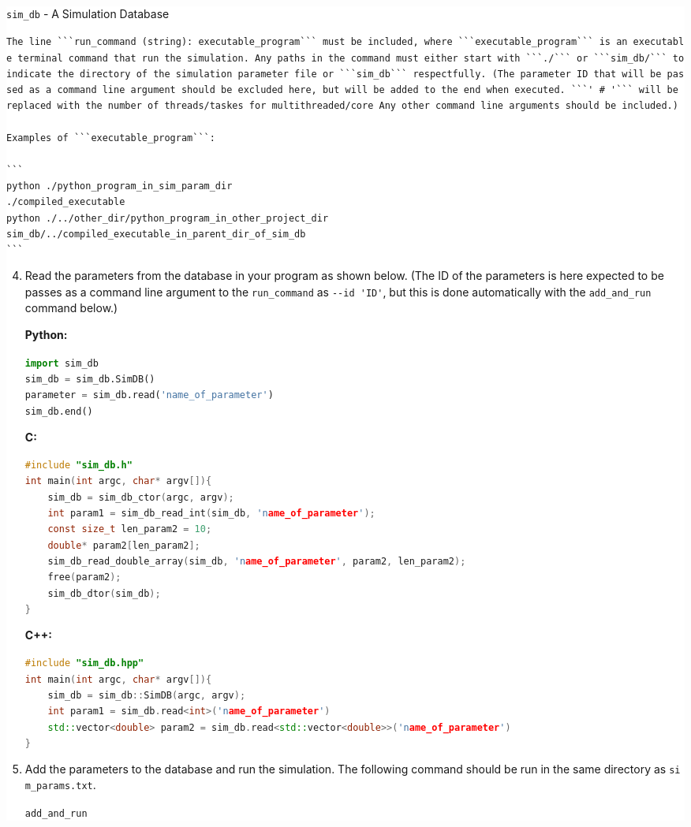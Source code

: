 ```sim_db``` - A Simulation Database

    The line ```run_command (string): executable_program``` must be included, where ```executable_program``` is an executable terminal command that run the simulation. Any paths in the command must either start with ```./``` or ```sim_db/``` to indicate the directory of the simulation parameter file or ```sim_db``` respectfully. (The parameter ID that will be passed as a command line argument should be excluded here, but will be added to the end when executed. ```' # '``` will be replaced with the number of threads/taskes for multithreaded/core Any other command line arguments should be included.)
 
    Examples of ```executable_program```:

    ```
    python ./python_program_in_sim_param_dir
    ./compiled_executable
    python ./../other_dir/python_program_in_other_project_dir
    sim_db/../compiled_executable_in_parent_dir_of_sim_db
    ```

4. Read the parameters from the database in your program as shown below. (The ID of the parameters is here expected to be passes as a command line argument to the ```run_command``` as ```--id 'ID'```, but this is done automatically with the ```add_and_run``` command below.)

    **Python:**

    ```python
    import sim_db
    sim_db = sim_db.SimDB()
    parameter = sim_db.read('name_of_parameter')
    sim_db.end()
    ```

    **C:**
    
    ```c
    #include "sim_db.h"
    int main(int argc, char* argv[]){
        sim_db = sim_db_ctor(argc, argv);
        int param1 = sim_db_read_int(sim_db, 'name_of_parameter');
        const size_t len_param2 = 10;
        double* param2[len_param2]; 
        sim_db_read_double_array(sim_db, 'name_of_parameter', param2, len_param2);
        free(param2);
        sim_db_dtor(sim_db);
    }
    ```
    
    **C++:**

    ```cpp
    #include "sim_db.hpp"
    int main(int argc, char* argv[]){
        sim_db = sim_db::SimDB(argc, argv);
        int param1 = sim_db.read<int>('name_of_parameter')
        std::vector<double> param2 = sim_db.read<std::vector<double>>('name_of_parameter')
    }
    ```

5. Add the parameters to the database and run the simulation.
    The following command should be run in the same directory as ```sim_params.txt```.
    ```
    add_and_run
    ```

```